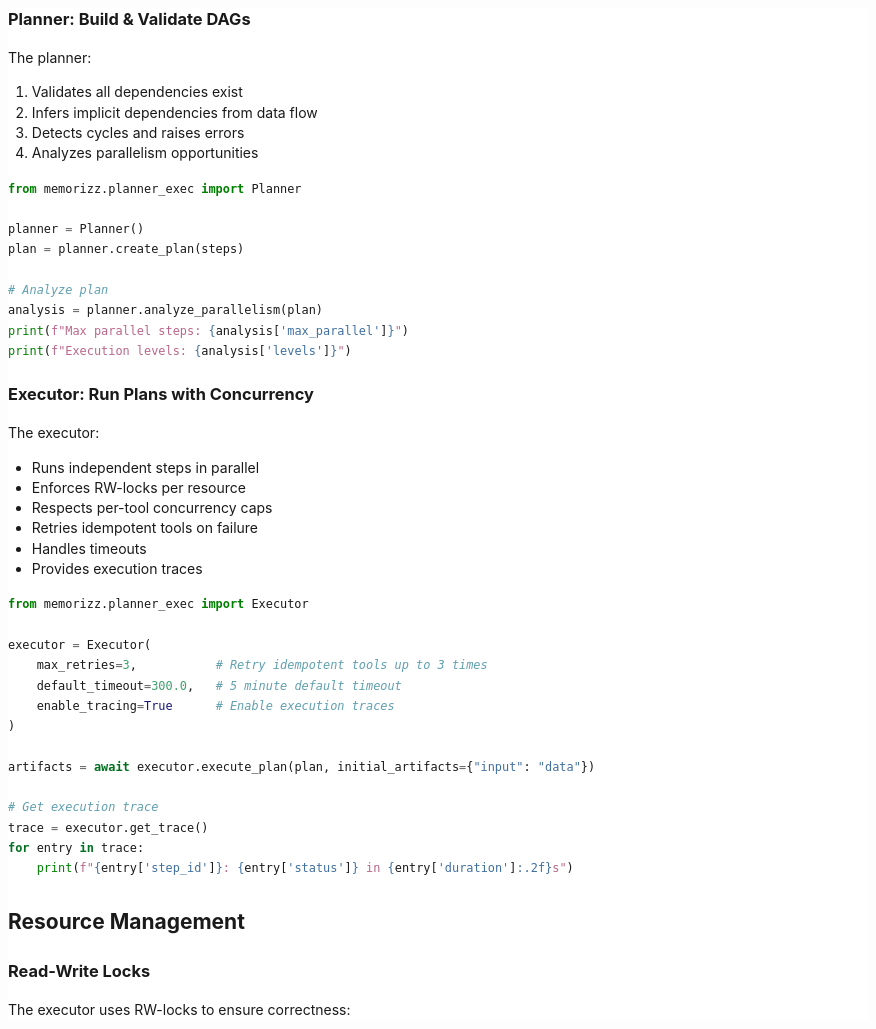 ### Planner: Build & Validate DAGs

The planner:
1. Validates all dependencies exist
2. Infers implicit dependencies from data flow
3. Detects cycles and raises errors
4. Analyzes parallelism opportunities

```python
from memorizz.planner_exec import Planner

planner = Planner()
plan = planner.create_plan(steps)

# Analyze plan
analysis = planner.analyze_parallelism(plan)
print(f"Max parallel steps: {analysis['max_parallel']}")
print(f"Execution levels: {analysis['levels']}")
```

### Executor: Run Plans with Concurrency

The executor:
- Runs independent steps in parallel
- Enforces RW-locks per resource
- Respects per-tool concurrency caps
- Retries idempotent tools on failure
- Handles timeouts
- Provides execution traces

```python
from memorizz.planner_exec import Executor

executor = Executor(
    max_retries=3,           # Retry idempotent tools up to 3 times
    default_timeout=300.0,   # 5 minute default timeout
    enable_tracing=True      # Enable execution traces
)

artifacts = await executor.execute_plan(plan, initial_artifacts={"input": "data"})

# Get execution trace
trace = executor.get_trace()
for entry in trace:
    print(f"{entry['step_id']}: {entry['status']} in {entry['duration']:.2f}s")
```

## Resource Management

### Read-Write Locks

The executor uses RW-locks to ensure correctness:
